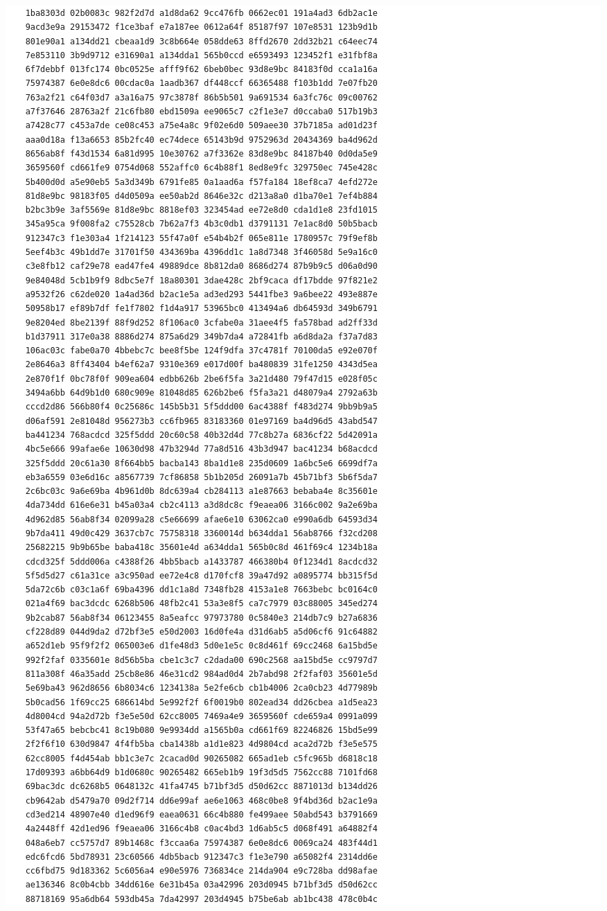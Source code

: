         1ba8303d 02b0083c 982f2d7d a1d8da62 9cc476fb 0662ec01 191a4ad3 6db2ac1e
        9acd3e9a 29153472 f1ce3baf e7a187ee 0612a64f 85187f97 107e8531 123b9d1b
        801e90a1 a134dd21 cbeaa1d9 3c8b664e 058dde63 8ffd2670 2dd32b21 c64eec74
        7e853110 3b9d9712 e31690a1 a134dda1 565b0ccd e6593493 123452f1 e31fbf8a
        6f7debbf 013fc174 0bc0525e afff9f62 6beb0bec 93d8e9bc 84183f0d cca1a16a
        75974387 6e0e8dc6 00cdac0a 1aadb367 df448ccf 66365488 f103b1dd 7e07fb20
        763a2f21 c64f03d7 a3a16a75 97c3878f 86b5b501 9a691534 6a3fc76c 09c00762
        a7f37646 28763a2f 21c6fb80 ebd1509a ee9065c7 c2f1e3e7 d0ccaba0 517b19b3
        a7428c77 c453a7de ce08c453 a75e4a8c 9f02e6d0 509aee30 37b7185a ad01d23f
        aaa0d18a f13a6653 85b2fc40 ec74dece 65143b9d 9752963d 20434369 ba4d962d
        8656ab8f f43d1534 6a81d995 10e30762 a7f3362e 83d8e9bc 84187b40 0d0da5e9
        3659560f cd661fe9 0754d068 552affc0 6c4b88f1 8ed8e9fc 329750ec 745e428c
        5b400d0d a5e90eb5 5a3d349b 6791fe85 0a1aad6a f57fa184 18ef8ca7 4efd272e
        81d8e9bc 98183f05 d4d0509a ee50ab2d 8646e32c d213a8a0 d1ba70e1 7ef4b884
        b2bc3b9e 3af5569e 81d8e9bc 8818ef03 323454ad ee72e8d0 cda1d1e8 23fd1015
        345a95ca 9f008fa2 c75528cb 7b62a7f3 4b3c0db1 d3791131 7e1ac8d0 50b5bacb
        912347c3 f1e303a4 1f214123 55f47a0f e54b4b2f 065e811e 1780957c 79f9ef8b
        5eef4b3c 49b1dd7e 31701f50 434369ba 4396dd1c 1a8d7348 3f46058d 5e9a16c0
        c3e8fb12 caf29e78 ead47fe4 49889dce 8b812da0 8686d274 87b9b9c5 d06a0d90
        9e84048d 5cb1b9f9 8dbc5e7f 18a80301 3dae428c 2bf9caca df17bdde 97f821e2
        a9532f26 c62de020 1a4ad36d b2ac1e5a ad3ed293 5441fbe3 9a6bee22 493e887e
        50958b17 ef89b7df fe1f7802 f1d4a917 53965bc0 413494a6 db64593d 349b6791
        9e8204ed 8be2139f 88f9d252 8f106ac0 3cfabe0a 31aee4f5 fa578bad ad2ff33d
        b1d37911 317e0a38 8886d274 875a6d29 349b7da4 a72841fb a6d8da2a f37a7d83
        106ac03c fabe0a70 4bbebc7c bee8f5be 124f9dfa 37c4781f 70100da5 e92e070f
        2e8646a3 8ff43404 b4ef62a7 9310e369 e017d00f ba480839 31fe1250 4343d5ea
        2e870f1f 0bc78f0f 909ea604 edbb626b 2be6f5fa 3a21d480 79f47d15 e028f05c
        3494a6bb 64d9b1d0 680c909e 81048d85 626b2be6 f5fa3a21 d48079a4 2792a63b
        cccd2d86 566b80f4 0c25686c 145b5b31 5f5ddd00 6ac4388f f483d274 9bb9b9a5
        d06af591 2e81048d 956273b3 cc6fb965 83183360 01e97169 ba4d96d5 43abd547
        ba441234 768acdcd 325f5ddd 20c60c58 40b32d4d 77c8b27a 6836cf22 5d42091a
        4bc5e666 99afae6e 10630d98 47b3294d 77a8d516 43b3d947 bac41234 b68acdcd
        325f5ddd 20c61a30 8f664bb5 bacba143 8ba1d1e8 235d0609 1a6bc5e6 6699df7a
        eb3a6559 03e6d16c a8567739 7cf86858 5b1b205d 26091a7b 45b71bf3 5b6f5da7
        2c6bc03c 9a6e69ba 4b961d0b 8dc639a4 cb284113 a1e87663 bebaba4e 8c35601e
        4da734dd 616e6e31 b45a03a4 cb2c4113 a3d8dc8c f9eaea06 3166c002 9a2e69ba
        4d962d85 56ab8f34 02099a28 c5e66699 afae6e10 63062ca0 e990a6db 64593d34
        9b7da411 49d0c429 3637cb7c 75758318 3360014d b634dda1 56ab8766 f32cd208
        25682215 9b9b65be baba418c 35601e4d a634dda1 565b0c8d 461f69c4 1234b18a
        cdcd325f 5ddd006a c4388f26 4bb5bacb a1433787 466380b4 0f1234d1 8acdcd32
        5f5d5d27 c61a31ce a3c950ad ee72e4c8 d170fcf8 39a47d92 a0895774 bb315f5d
        5da72c6b c03c1a6f 69ba4396 dd1c1a8d 7348fb28 4153a1e8 7663bebc bc0164c0
        021a4f69 bac3dcdc 6268b506 48fb2c41 53a3e8f5 ca7c7979 03c88005 345ed274
        9b2cab87 56ab8f34 06123455 8a5eafcc 97973780 0c5840e3 214db7c9 b27a6836
        cf228d89 044d9da2 d72bf3e5 e50d2003 16d0fe4a d31d6ab5 a5d06cf6 91c64882
        a652d1eb 95f9f2f2 065003e6 d1fe48d3 5d0e1e5c 0c8d461f 69cc2468 6a15bd5e
        992f2faf 0335601e 8d56b5ba cbe1c3c7 c2dada00 690c2568 aa15bd5e cc9797d7
        811a308f 46a35add 25cb8e86 46e31cd2 984ad0d4 2b7abd98 2f2faf03 35601e5d
        5e69ba43 962d8656 6b8034c6 1234138a 5e2fe6cb cb1b4006 2ca0cb23 4d77989b
        5b0cad56 1f69cc25 686614bd 5e992f2f 6f0019b0 802ead34 dd26cbea a1d5ea23
        4d8004cd 94a2d72b f3e5e50d 62cc8005 7469a4e9 3659560f cde659a4 0991a099
        53f47a65 bebcbc41 8c19b080 9e9934dd a1565b0a cd661f69 82246826 15bd5e99
        2f2f6f10 630d9847 4f4fb5ba cba1438b a1d1e823 4d9804cd aca2d72b f3e5e575
        62cc8005 f4d454ab bb1c3e7c 2cacad0d 90265082 665ad1eb c5fc965b d6818c18
        17d09393 a6bb64d9 b1d0680c 90265482 665eb1b9 19f3d5d5 7562cc88 7101fd68
        69bac3dc dc6268b5 0648132c 41fa4745 b71bf3d5 d50d62cc 8871013d b134dd26
        cb9642ab d5479a70 09d2f714 dd6e99af ae6e1063 468c0be8 9f4bd36d b2ac1e9a
        cd3ed214 48907e40 d1ed96f9 eaea0631 66c4b880 fe499aee 50abd543 b3791669
        4a2448ff 42d1ed96 f9eaea06 3166c4b8 c0ac4bd3 1d6ab5c5 d068f491 a64882f4
        048a6eb7 cc5757d7 89b1468c f3ccaa6a 75974387 6e0e8dc6 0069ca24 483f44d1
        edc6fcd6 5bd78931 23c60566 4db5bacb 912347c3 f1e3e790 a65082f4 2314dd6e
        cc6fbd75 9d183362 5c6056a4 e90e5976 736834ce 214da904 e9c728ba dd98afae
        ae136346 8c0b4cbb 34dd616e 6e31b45a 03a42996 203d0945 b71bf3d5 d50d62cc
        88718169 95a6db64 593db45a 7da42997 203d4945 b75be6ab ab1bc438 478c0b4c